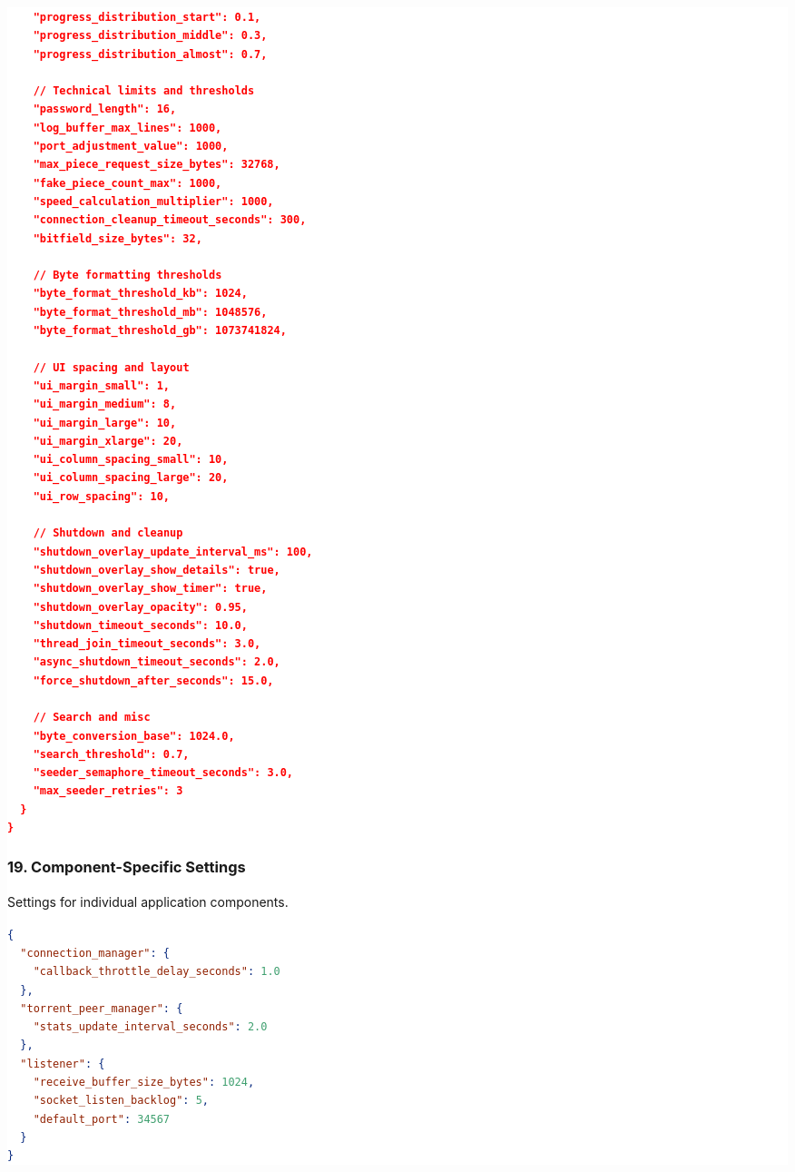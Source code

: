 ```json
    "progress_distribution_start": 0.1,
    "progress_distribution_middle": 0.3,
    "progress_distribution_almost": 0.7,

    // Technical limits and thresholds
    "password_length": 16,
    "log_buffer_max_lines": 1000,
    "port_adjustment_value": 1000,
    "max_piece_request_size_bytes": 32768,
    "fake_piece_count_max": 1000,
    "speed_calculation_multiplier": 1000,
    "connection_cleanup_timeout_seconds": 300,
    "bitfield_size_bytes": 32,

    // Byte formatting thresholds
    "byte_format_threshold_kb": 1024,
    "byte_format_threshold_mb": 1048576,
    "byte_format_threshold_gb": 1073741824,

    // UI spacing and layout
    "ui_margin_small": 1,
    "ui_margin_medium": 8,
    "ui_margin_large": 10,
    "ui_margin_xlarge": 20,
    "ui_column_spacing_small": 10,
    "ui_column_spacing_large": 20,
    "ui_row_spacing": 10,

    // Shutdown and cleanup
    "shutdown_overlay_update_interval_ms": 100,
    "shutdown_overlay_show_details": true,
    "shutdown_overlay_show_timer": true,
    "shutdown_overlay_opacity": 0.95,
    "shutdown_timeout_seconds": 10.0,
    "thread_join_timeout_seconds": 3.0,
    "async_shutdown_timeout_seconds": 2.0,
    "force_shutdown_after_seconds": 15.0,

    // Search and misc
    "byte_conversion_base": 1024.0,
    "search_threshold": 0.7,
    "seeder_semaphore_timeout_seconds": 3.0,
    "max_seeder_retries": 3
  }
}
```

### 19. Component-Specific Settings
Settings for individual application components.
```json
{
  "connection_manager": {
    "callback_throttle_delay_seconds": 1.0
  },
  "torrent_peer_manager": {
    "stats_update_interval_seconds": 2.0
  },
  "listener": {
    "receive_buffer_size_bytes": 1024,
    "socket_listen_backlog": 5,
    "default_port": 34567
  }
}
```
